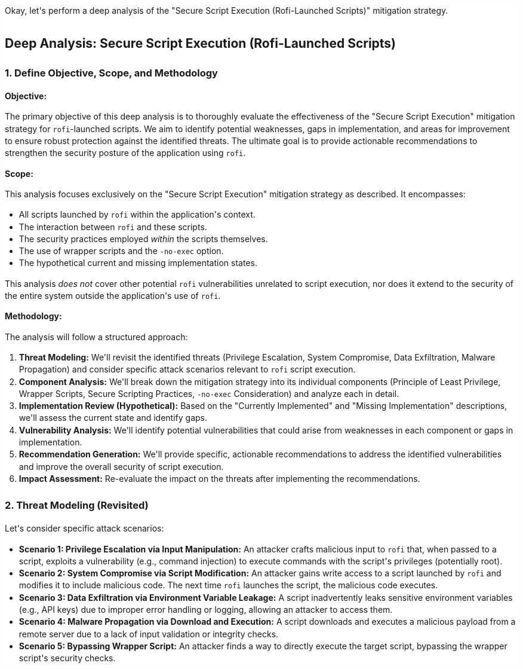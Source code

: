 Okay, let's perform a deep analysis of the "Secure Script Execution (Rofi-Launched Scripts)" mitigation strategy.

## Deep Analysis: Secure Script Execution (Rofi-Launched Scripts)

### 1. Define Objective, Scope, and Methodology

**Objective:**

The primary objective of this deep analysis is to thoroughly evaluate the effectiveness of the "Secure Script Execution" mitigation strategy for `rofi`-launched scripts.  We aim to identify potential weaknesses, gaps in implementation, and areas for improvement to ensure robust protection against the identified threats.  The ultimate goal is to provide actionable recommendations to strengthen the security posture of the application using `rofi`.

**Scope:**

This analysis focuses exclusively on the "Secure Script Execution" mitigation strategy as described.  It encompasses:

*   All scripts launched by `rofi` within the application's context.
*   The interaction between `rofi` and these scripts.
*   The security practices employed *within* the scripts themselves.
*   The use of wrapper scripts and the `-no-exec` option.
*   The hypothetical current and missing implementation states.

This analysis *does not* cover other potential `rofi` vulnerabilities unrelated to script execution, nor does it extend to the security of the entire system outside the application's use of `rofi`.

**Methodology:**

The analysis will follow a structured approach:

1.  **Threat Modeling:**  We'll revisit the identified threats (Privilege Escalation, System Compromise, Data Exfiltration, Malware Propagation) and consider specific attack scenarios relevant to `rofi` script execution.
2.  **Component Analysis:**  We'll break down the mitigation strategy into its individual components (Principle of Least Privilege, Wrapper Scripts, Secure Scripting Practices, `-no-exec` Consideration) and analyze each in detail.
3.  **Implementation Review (Hypothetical):**  Based on the "Currently Implemented" and "Missing Implementation" descriptions, we'll assess the current state and identify gaps.
4.  **Vulnerability Analysis:** We'll identify potential vulnerabilities that could arise from weaknesses in each component or gaps in implementation.
5.  **Recommendation Generation:**  We'll provide specific, actionable recommendations to address the identified vulnerabilities and improve the overall security of script execution.
6.  **Impact Assessment:** Re-evaluate the impact on the threats after implementing the recommendations.

### 2. Threat Modeling (Revisited)

Let's consider specific attack scenarios:

*   **Scenario 1:  Privilege Escalation via Input Manipulation:** An attacker crafts malicious input to `rofi` that, when passed to a script, exploits a vulnerability (e.g., command injection) to execute commands with the script's privileges (potentially root).
*   **Scenario 2:  System Compromise via Script Modification:** An attacker gains write access to a script launched by `rofi` and modifies it to include malicious code.  The next time `rofi` launches the script, the malicious code executes.
*   **Scenario 3:  Data Exfiltration via Environment Variable Leakage:** A script inadvertently leaks sensitive environment variables (e.g., API keys) due to improper error handling or logging, allowing an attacker to access them.
*   **Scenario 4:  Malware Propagation via Download and Execution:** A script downloads and executes a malicious payload from a remote server due to a lack of input validation or integrity checks.
*   **Scenario 5:  Bypassing Wrapper Script:** An attacker finds a way to directly execute the target script, bypassing the wrapper script's security checks.
